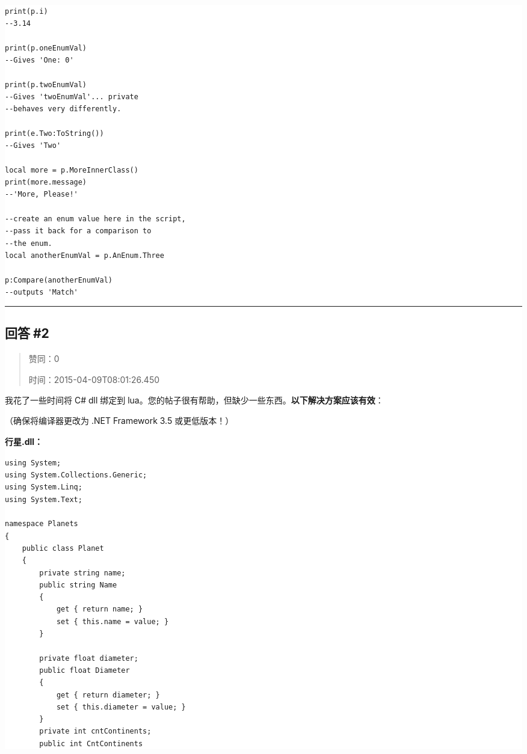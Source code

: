 ```
print(p.i)
--3.14

print(p.oneEnumVal)
--Gives 'One: 0'

print(p.twoEnumVal)
--Gives 'twoEnumVal'... private
--behaves very differently.

print(e.Two:ToString())
--Gives 'Two'

local more = p.MoreInnerClass()
print(more.message)
--'More, Please!'

--create an enum value here in the script,
--pass it back for a comparison to 
--the enum.
local anotherEnumVal = p.AnEnum.Three

p:Compare(anotherEnumVal)
--outputs 'Match' 
```

* * *

## 回答 #2

> 赞同：0
> 
> 时间：2015-04-09T08:01:26.450

我花了一些时间将 C# dll 绑定到 lua。您的帖子很有帮助，但缺少一些东西。**以下解决方案应该有效**：

（确保将编译器更改为 .NET Framework 3.5 或更低版本！）

**行星.dll：**

```
using System;
using System.Collections.Generic;
using System.Linq;
using System.Text;

namespace Planets
{
    public class Planet
    {
        private string name;
        public string Name
        {
            get { return name; }
            set { this.name = value; }
        }

        private float diameter;
        public float Diameter
        {
            get { return diameter; }
            set { this.diameter = value; }
        }
        private int cntContinents;
        public int CntContinents
```